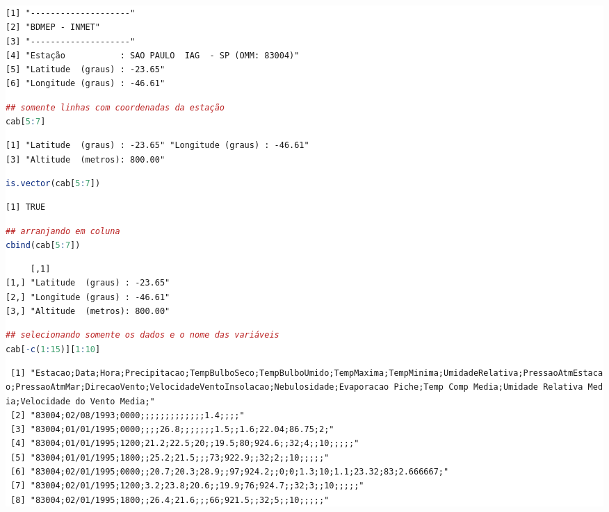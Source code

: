 ```
[1] "--------------------"                                 
[2] "BDMEP - INMET"                                        
[3] "--------------------"                                 
[4] "Estação           : SAO PAULO  IAG  - SP (OMM: 83004)"
[5] "Latitude  (graus) : -23.65"                           
[6] "Longitude (graus) : -46.61"                           
```

```r
## somente linhas com coordenadas da estação
cab[5:7]
```

```
[1] "Latitude  (graus) : -23.65" "Longitude (graus) : -46.61"
[3] "Altitude  (metros): 800.00"
```

```r
is.vector(cab[5:7])
```

```
[1] TRUE
```

```r
## arranjando em coluna
cbind(cab[5:7])
```

```
     [,1]                        
[1,] "Latitude  (graus) : -23.65"
[2,] "Longitude (graus) : -46.61"
[3,] "Altitude  (metros): 800.00"
```

```r
## selecionando somente os dados e o nome das variáveis
cab[-c(1:15)][1:10]
```

```
 [1] "Estacao;Data;Hora;Precipitacao;TempBulboSeco;TempBulboUmido;TempMaxima;TempMinima;UmidadeRelativa;PressaoAtmEstacao;PressaoAtmMar;DirecaoVento;VelocidadeVentoInsolacao;Nebulosidade;Evaporacao Piche;Temp Comp Media;Umidade Relativa Media;Velocidade do Vento Media;"
 [2] "83004;02/08/1993;0000;;;;;;;;;;;;;1.4;;;;"                                                                                                                                                                                                                              
 [3] "83004;01/01/1995;0000;;;;26.8;;;;;;;1.5;;1.6;22.04;86.75;2;"                                                                                                                                                                                                            
 [4] "83004;01/01/1995;1200;21.2;22.5;20;;19.5;80;924.6;;32;4;;10;;;;;"                                                                                                                                                                                                       
 [5] "83004;01/01/1995;1800;;25.2;21.5;;;73;922.9;;32;2;;10;;;;;"                                                                                                                                                                                                             
 [6] "83004;02/01/1995;0000;;20.7;20.3;28.9;;97;924.2;;0;0;1.3;10;1.1;23.32;83;2.666667;"                                                                                                                                                                                     
 [7] "83004;02/01/1995;1200;3.2;23.8;20.6;;19.9;76;924.7;;32;3;;10;;;;;"                                                                                                                                                                                                      
 [8] "83004;02/01/1995;1800;;26.4;21.6;;;66;921.5;;32;5;;10;;;;;"                                                                                                                                                                                                             
```